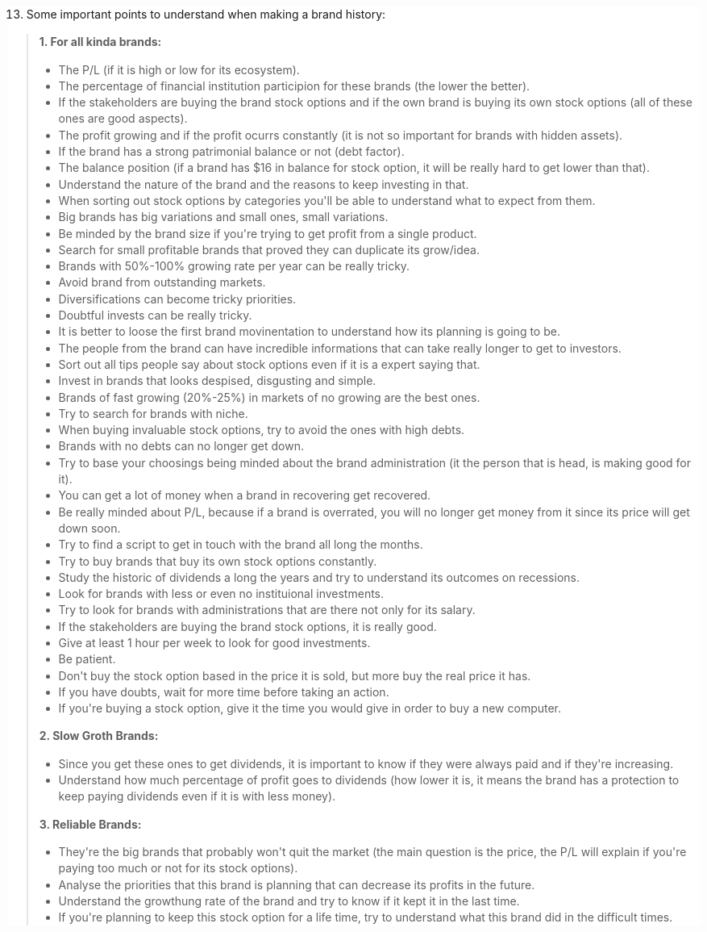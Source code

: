 13. Some important points to understand when making a brand history:
>
> **1. For all kinda brands:**
> - The P/L (if it is high or low for its ecosystem).
> - The percentage of financial institution participion for these brands (the lower the better).
> - If the stakeholders are buying the brand stock options and if the own brand is buying its own stock options (all of these ones are good aspects).
> - The profit growing and if the profit ocurrs constantly (it is not so important for brands with hidden assets).
> - If the brand has a strong patrimonial balance or not (debt factor).
> - The balance position (if a brand has $16 in balance for stock option, it will be really hard to get lower than that).
> - Understand the nature of the brand and the reasons to keep investing in that.
> - When sorting out stock options by categories you'll be able to understand what to expect from them.
> - Big brands has big variations and small ones, small variations.
> - Be minded by the brand size if you're trying to get profit from a single product.
> - Search for small profitable brands that proved they can duplicate its grow/idea.
> - Brands with 50%-100% growing rate per year can be really tricky.
> - Avoid brand from outstanding markets.
> - Diversifications can become tricky priorities.
> - Doubtful invests can be really tricky.
> - It is better to loose the first brand movinentation to understand how its planning is going to be.
> - The people from the brand can have incredible informations that can take really longer to get to investors.
> - Sort out all tips people say about stock options even if it is a expert saying that.
> - Invest in brands that looks despised, disgusting and simple.
> - Brands of fast growing (20%-25%) in markets of no growing are the best ones.
> - Try to search for brands with niche.
> - When buying invaluable stock options, try to avoid the ones with high debts.
> - Brands with no debts can no longer get down.
> - Try to base your choosings being minded about the brand administration (it the person that is head, is making good for it).
> - You can get a lot of money when a brand in recovering get recovered.
> - Be really minded about P/L, because if a brand is overrated, you will no longer get money from it since its price will get down soon.
> - Try to find a script to get in touch with the brand all long the months.
> - Try to buy brands that buy its own stock options constantly.
> - Study the historic of dividends a long the years and try to understand its outcomes on recessions.
> - Look for brands with less or even no instituional investments.
> - Try to look for brands with administrations that are there not only for its salary.
> - If the stakeholders are buying the brand stock options, it is really good.
> - Give at least 1 hour per week to look for good investments.
> - Be patient.
> - Don't buy the stock option based in the price it is sold, but more buy the real price it has.
> - If you have doubts, wait for more time before taking an action.
> - If you're buying a stock option, give it the time you would give in order to buy a new computer.
> 
> **2. Slow Groth Brands:**
> - Since you get these ones to get dividends, it is important to know if they were always paid and if they're increasing.
> - Understand how much percentage of profit goes to dividends (how lower it is, it means the brand has a protection to keep paying dividends even if it is with less money).
>
> **3. Reliable Brands:**
> - They're the big brands that probably won't quit the market (the main question is the price, the P/L will explain if you're paying too much or not for its stock options).
> - Analyse the priorities that this brand is planning that can decrease its profits in the future.
> - Understand the growthung rate of the brand and try to know if it kept it in the last time.
> - If you're planning to keep this stock option for a life time, try to understand what this brand did in the difficult times.